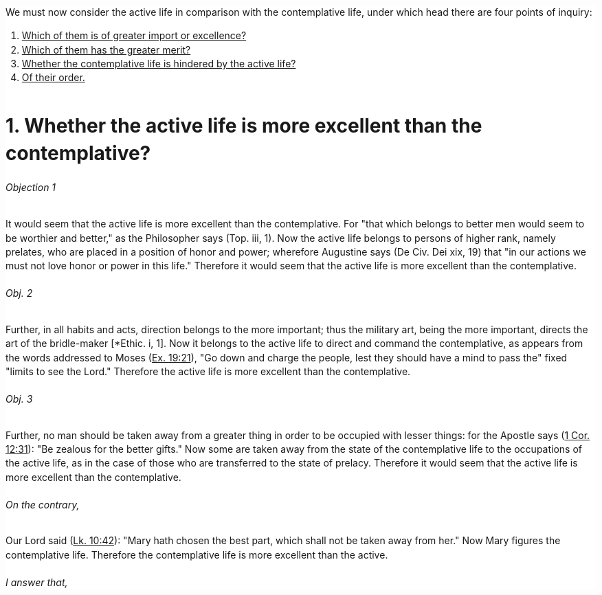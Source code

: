 We must now consider the active life in comparison with the contemplative life, under which head there are four points of inquiry:  

1. [ Which of them is of greater import or excellence?](#1.%20Whether%20the%20active%20life%20is%20more%20excellent%20than%20the%20contemplative?)
2. [ Which of them has the greater merit?](#2.%20Whether%20the%20active%20life%20is%20of%20greater%20merit%20than%20the%20contemplative?)
3. [ Whether the contemplative life is hindered by the active life?](#3.%20Whether%20the%20contemplative%20life%20is%20hindered%20by%20the%20active%20life?)
4. [ Of their order.](#4.%20Whether%20the%20active%20life%20precedes%20the%20contemplative?)



# 1. Whether the active life is more excellent than the contemplative? 

###### Objection 1
It would seem that the active life is more excellent than the contemplative. For "that which belongs to better men would seem to be worthier and better," as the Philosopher says (Top. iii, 1). Now the active life belongs to persons of higher rank, namely prelates, who are placed in a position of honor and power; wherefore Augustine says (De Civ. Dei xix, 19) that "in our actions we must not love honor or power in this life." Therefore it would seem that the active life is more excellent than the contemplative.  

###### Obj. 2
Further, in all habits and acts, direction belongs to the more important; thus the military art, being the more important, directs the art of the bridle-maker \[\*Ethic. i, 1\]. Now it belongs to the active life to direct and command the contemplative, as appears from the words addressed to Moses ([Ex. 19:21](http://bible.gospelcom.net/bible?Ex++19:21)), "Go down and charge the people, lest they should have a mind to pass the" fixed "limits to see the Lord." Therefore the active life is more excellent than the contemplative.  

###### Obj. 3
Further, no man should be taken away from a greater thing in order to be occupied with lesser things: for the Apostle says ([1 Cor. 12:31](http://bible.gospelcom.net/bible?1+Cor++12:31)): "Be zealous for the better gifts." Now some are taken away from the state of the contemplative life to the occupations of the active life, as in the case of those who are transferred to the state of prelacy. Therefore it would seem that the active life is more excellent than the contemplative.  

###### On the contrary,
Our Lord said ([Lk. 10:42](http://bible.gospelcom.net/bible?Lk++10:42)): "Mary hath chosen the best part, which shall not be taken away from her." Now Mary figures the contemplative life. Therefore the contemplative life is more excellent than the active.  

###### I answer that,